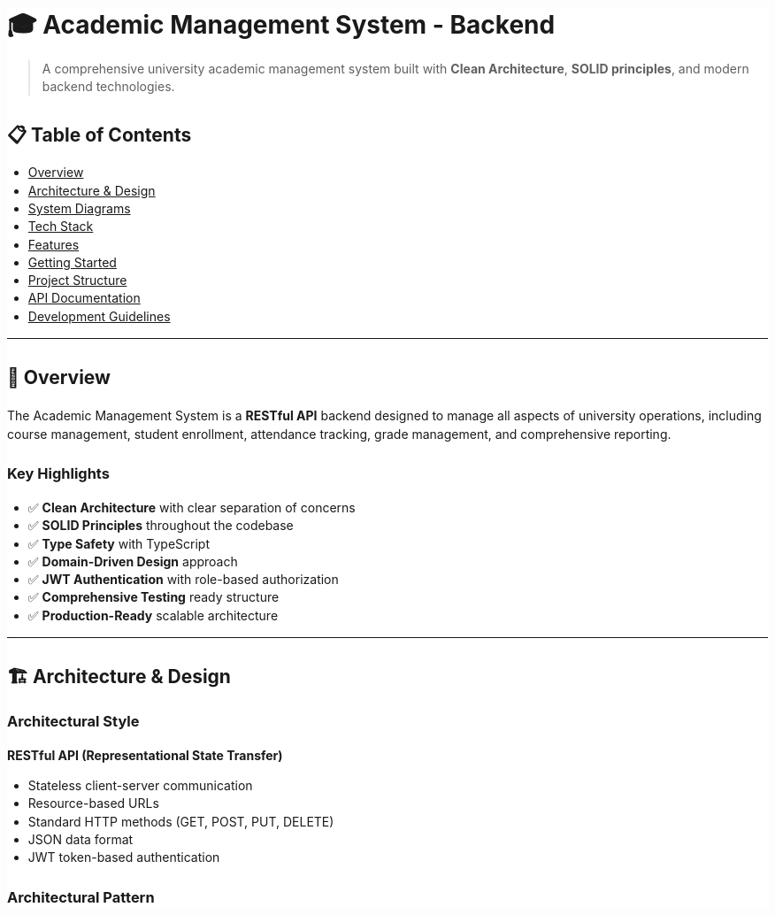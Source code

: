 # 🎓 Academic Management System - Backend

> A comprehensive university academic management system built with **Clean Architecture**, **SOLID principles**, and modern backend technologies.

## 📋 Table of Contents

- [Overview](#overview)
- [Architecture & Design](#architecture--design)
- [System Diagrams](#system-diagrams)
- [Tech Stack](#tech-stack)
- [Features](#features)
- [Getting Started](#getting-started)
- [Project Structure](#project-structure)
- [API Documentation](#api-documentation)
- [Development Guidelines](#development-guidelines)

---

## 🎯 Overview

The Academic Management System is a **RESTful API** backend designed to manage all aspects of university operations, including course management, student enrollment, attendance tracking, grade management, and comprehensive reporting.

### Key Highlights

- ✅ **Clean Architecture** with clear separation of concerns
- ✅ **SOLID Principles** throughout the codebase
- ✅ **Type Safety** with TypeScript
- ✅ **Domain-Driven Design** approach
- ✅ **JWT Authentication** with role-based authorization
- ✅ **Comprehensive Testing** ready structure
- ✅ **Production-Ready** scalable architecture

---

## 🏗️ Architecture & Design

### Architectural Style

**RESTful API (Representational State Transfer)**
- Stateless client-server communication
- Resource-based URLs
- Standard HTTP methods (GET, POST, PUT, DELETE)
- JSON data format
- JWT token-based authentication

### Architectural Pattern
